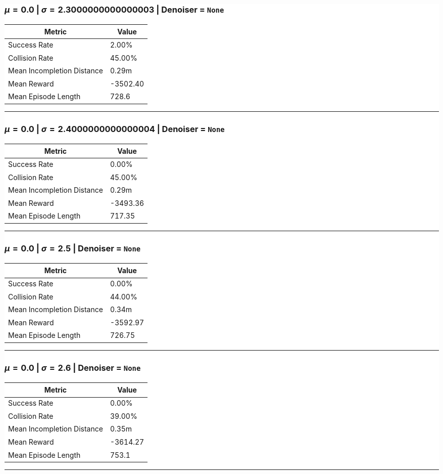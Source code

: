 ### $\mu = 0.0$ | $\sigma = 2.3000000000000003$ | Denoiser = `None`

| Metric                     | Value    |
|----------------------------|----------|
| Success Rate               | 2.00%    |
| Collision Rate             | 45.00%   |
| Mean Incompletion Distance | 0.29m    |
| Mean Reward                | -3502.40 |
| Mean Episode Length        | 728.6    |
---

### $\mu = 0.0$ | $\sigma = 2.4000000000000004$ | Denoiser = `None`

| Metric                     | Value    |
|----------------------------|----------|
| Success Rate               | 0.00%    |
| Collision Rate             | 45.00%   |
| Mean Incompletion Distance | 0.29m    |
| Mean Reward                | -3493.36 |
| Mean Episode Length        | 717.35   |
---

### $\mu = 0.0$ | $\sigma = 2.5$ | Denoiser = `None`

| Metric                     | Value    |
|----------------------------|----------|
| Success Rate               | 0.00%    |
| Collision Rate             | 44.00%   |
| Mean Incompletion Distance | 0.34m    |
| Mean Reward                | -3592.97 |
| Mean Episode Length        | 726.75   |
---

### $\mu = 0.0$ | $\sigma = 2.6$ | Denoiser = `None`

| Metric                     | Value    |
|----------------------------|----------|
| Success Rate               | 0.00%    |
| Collision Rate             | 39.00%   |
| Mean Incompletion Distance | 0.35m    |
| Mean Reward                | -3614.27 |
| Mean Episode Length        | 753.1    |
---
